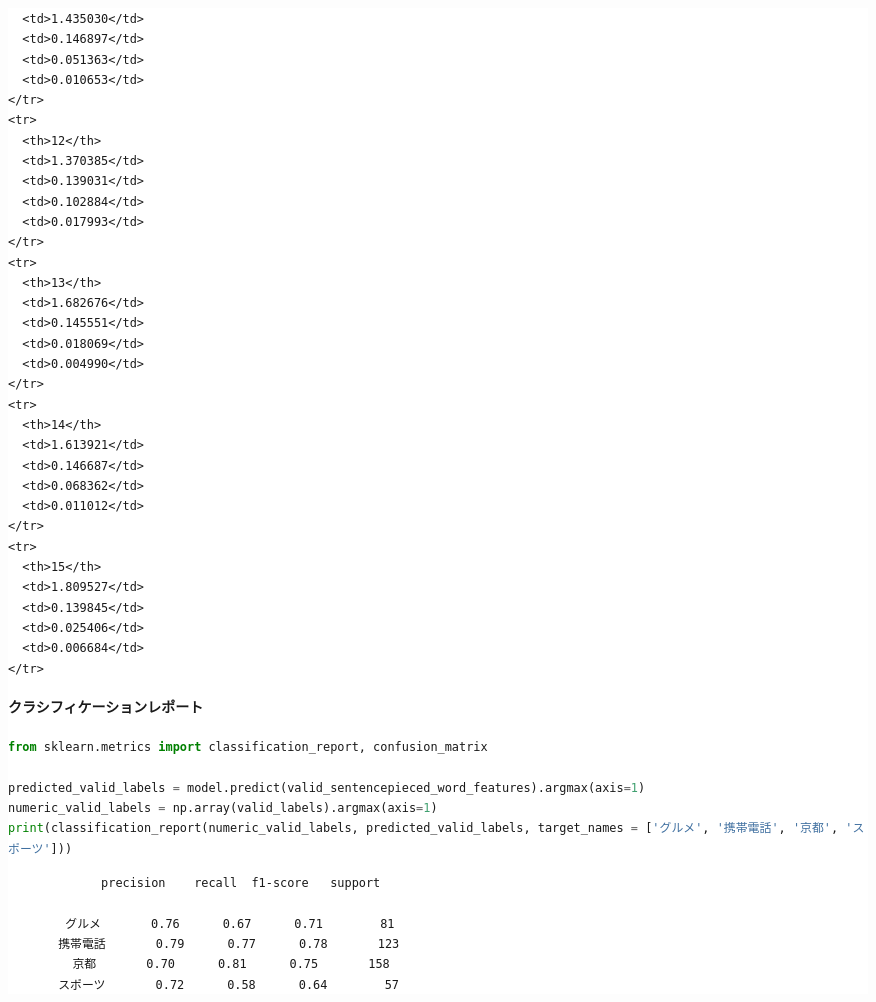       <td>1.435030</td>
      <td>0.146897</td>
      <td>0.051363</td>
      <td>0.010653</td>
    </tr>
    <tr>
      <th>12</th>
      <td>1.370385</td>
      <td>0.139031</td>
      <td>0.102884</td>
      <td>0.017993</td>
    </tr>
    <tr>
      <th>13</th>
      <td>1.682676</td>
      <td>0.145551</td>
      <td>0.018069</td>
      <td>0.004990</td>
    </tr>
    <tr>
      <th>14</th>
      <td>1.613921</td>
      <td>0.146687</td>
      <td>0.068362</td>
      <td>0.011012</td>
    </tr>
    <tr>
      <th>15</th>
      <td>1.809527</td>
      <td>0.139845</td>
      <td>0.025406</td>
      <td>0.006684</td>
    </tr>
  </tbody>
</table>
</div>


#### クラシフィケーションレポート


```python
from sklearn.metrics import classification_report, confusion_matrix

predicted_valid_labels = model.predict(valid_sentencepieced_word_features).argmax(axis=1)
numeric_valid_labels = np.array(valid_labels).argmax(axis=1)
print(classification_report(numeric_valid_labels, predicted_valid_labels, target_names = ['グルメ', '携帯電話', '京都', 'スポーツ']))
```

                 precision    recall  f1-score   support
    
            グルメ       0.76      0.67      0.71        81
           携帯電話       0.79      0.77      0.78       123
             京都       0.70      0.81      0.75       158
           スポーツ       0.72      0.58      0.64        57
    
